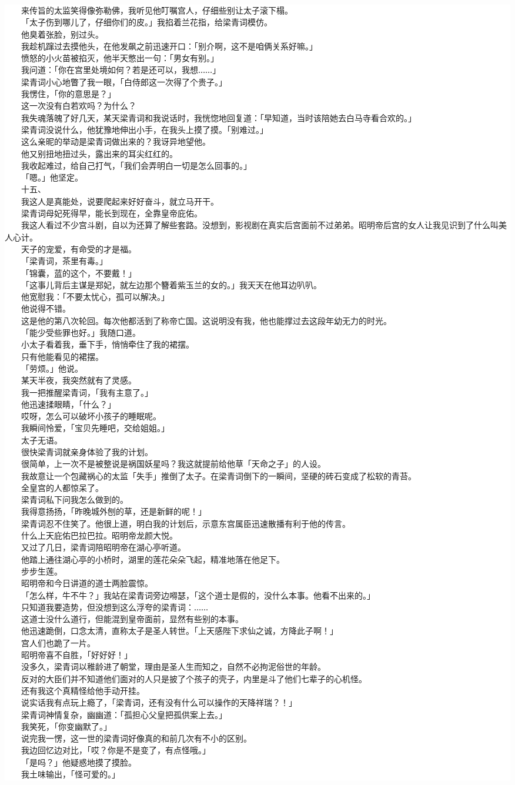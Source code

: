 &emsp;&emsp;来传旨的太监笑得像弥勒佛，我听见他叮嘱宫人，仔细些别让太子滚下榻。  
&emsp;&emsp;「太子伤到哪儿了，仔细你们的皮。」我掐着兰花指，给梁青词模仿。  
&emsp;&emsp;他臭着张脸，别过头。  
&emsp;&emsp;我趁机蹿过去摸他头，在他发飙之前迅速开口：「别介啊，这不是咱俩关系好嘛。」  
&emsp;&emsp;愤怒的小火苗被掐灭，他半天憋出一句：「男女有别。」  
&emsp;&emsp;我问道：「你在宫里处境如何？若是还可以，我想……」  
&emsp;&emsp;梁青词小心地瞥了我一眼，「白侍郎这一次得了个贵子。」  
&emsp;&emsp;我愣住，「你的意思是？」  
&emsp;&emsp;这一次没有白若欢吗？为什么？  
&emsp;&emsp;我失魂落魄了好几天，某天梁青词和我说话时，我恍惚地回复道：「早知道，当时该陪她去白马寺看合欢的。」  
&emsp;&emsp;梁青词没说什么，他犹豫地伸出小手，在我头上摸了摸。「别难过。」  
&emsp;&emsp;这么亲昵的举动是梁青词做出来的？我讶异地望他。  
&emsp;&emsp;他又别扭地扭过头，露出来的耳尖红红的。  
&emsp;&emsp;我收起难过，给自己打气，「我们会弄明白一切是怎么回事的。」  
&emsp;&emsp;「嗯。」他坚定。  
&emsp;&emsp;十五、  
&emsp;&emsp;我这人是真能处，说要爬起来好好奋斗，就立马开干。  
&emsp;&emsp;梁青词母妃死得早，能长到现在，全靠皇帝庇佑。  
&emsp;&emsp;我这人看过不少宫斗剧，自以为还算了解些套路。没想到，影视剧在真实后宫面前不过弟弟。昭明帝后宫的女人让我见识到了什么叫美人心计。  
&emsp;&emsp;天子的宠爱，有命受的才是福。  
&emsp;&emsp;「梁青词，茶里有毒。」  
&emsp;&emsp;「锦囊，蓝的这个，不要戴！」  
&emsp;&emsp;「这事儿背后主谋是郑妃，就左边那个簪着紫玉兰的女的。」我天天在他耳边叭叭。  
&emsp;&emsp;他宽慰我：「不要太忧心，孤可以解决。」  
&emsp;&emsp;他说得不错。  
&emsp;&emsp;这是他的第八次轮回。每次他都活到了称帝亡国。这说明没有我，他也能撑过去这段年幼无力的时光。  
&emsp;&emsp;「能少受些罪也好。」我随口道。  
&emsp;&emsp;小太子看着我，垂下手，悄悄牵住了我的裙摆。  
&emsp;&emsp;只有他能看见的裙摆。  
&emsp;&emsp;「劳烦。」他说。  
&emsp;&emsp;某天半夜，我突然就有了灵感。  
&emsp;&emsp;我一把推醒梁青词，「我有主意了。」  
&emsp;&emsp;他迅速揉眼睛，「什么？」  
&emsp;&emsp;哎呀，怎么可以破坏小孩子的睡眠呢。  
&emsp;&emsp;我瞬间怜爱，「宝贝先睡吧，交给姐姐。」  
&emsp;&emsp;太子无语。  
&emsp;&emsp;很快梁青词就亲身体验了我的计划。  
&emsp;&emsp;很简单，上一次不是被整说是祸国妖星吗？我这就提前给他草「天命之子」的人设。  
&emsp;&emsp;我故意让一个包藏祸心的太监「失手」推倒了太子。在梁青词倒下的一瞬间，坚硬的砖石变成了松软的青苔。  
&emsp;&emsp;全皇宫的人都惊呆了。  
&emsp;&emsp;梁青词私下问我怎么做到的。  
&emsp;&emsp;我得意扬扬，「昨晚城外刨的草，还是新鲜的呢！」  
&emsp;&emsp;梁青词忍不住笑了。他很上道，明白我的计划后，示意东宫属臣迅速散播有利于他的传言。  
&emsp;&emsp;什么上天庇佑巴拉巴拉。昭明帝龙颜大悦。  
&emsp;&emsp;又过了几日，梁青词陪昭明帝在湖心亭听道。  
&emsp;&emsp;他踏上通往湖心亭的小桥时，湖里的莲花朵朵飞起，精准地落在他足下。  
&emsp;&emsp;步步生莲。  
&emsp;&emsp;昭明帝和今日讲道的道士两脸震惊。  
&emsp;&emsp;「怎么样，牛不牛？」我站在梁青词旁边嘚瑟，「这个道士是假的，没什么本事。他看不出来的。」  
&emsp;&emsp;只知道我要造势，但没想到这么浮夸的梁青词：……  
&emsp;&emsp;这道士没什么道行，但能混到皇帝面前，显然有些别的本事。  
&emsp;&emsp;他迅速跪倒，口念太清，直称太子是圣人转世。「上天感陛下求仙之诚，方降此子啊！」  
&emsp;&emsp;宫人们也跪了一片。  
&emsp;&emsp;昭明帝喜不自胜，「好好好！」  
&emsp;&emsp;没多久，梁青词以稚龄进了朝堂，理由是圣人生而知之，自然不必拘泥俗世的年龄。  
&emsp;&emsp;反对的大臣们并不知道他们面对的人只是披了个孩子的壳子，内里是斗了他们七辈子的心机怪。  
&emsp;&emsp;还有我这个真精怪给他手动开挂。  
&emsp;&emsp;说实话我有点玩上瘾了，「梁青词，还有没有什么可以操作的天降祥瑞？！」  
&emsp;&emsp;梁青词神情复杂，幽幽道：「孤担心父皇把孤供案上去。」  
&emsp;&emsp;我笑死，「你变幽默了。」  
&emsp;&emsp;说完我一愣，这一世的梁青词好像真的和前几次有不小的区别。  
&emsp;&emsp;我边回忆边对比，「哎？你是不是变了，有点怪哦。」  
&emsp;&emsp;「是吗？」他疑惑地摸了摸脸。  
&emsp;&emsp;我土味输出，「怪可爱的。」  